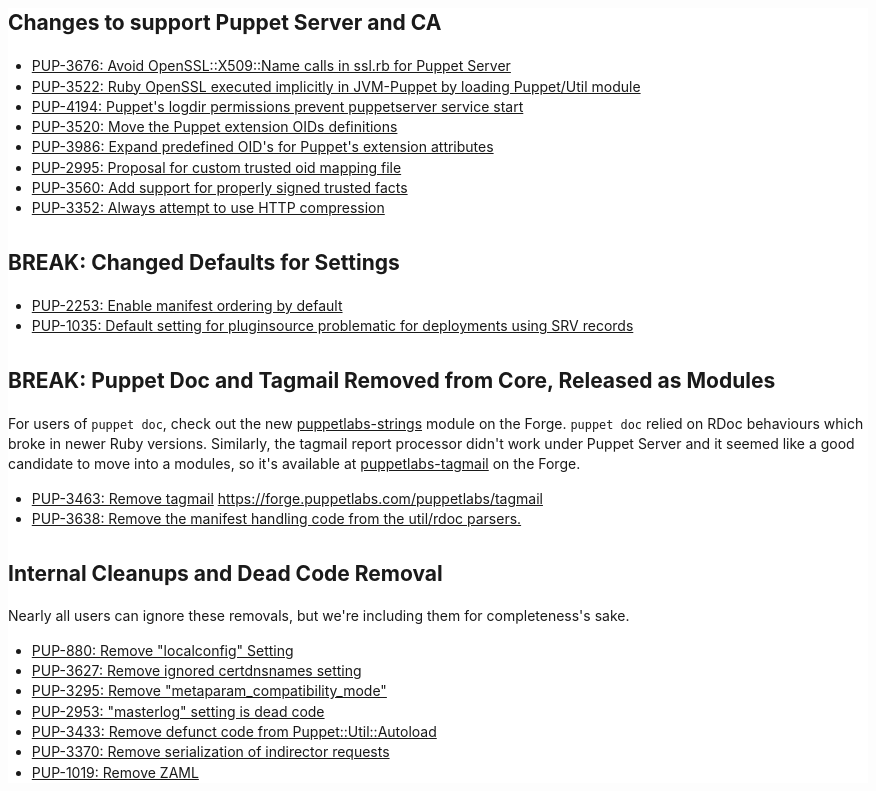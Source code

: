 ## Changes to support Puppet Server and CA

* [PUP-3676: Avoid OpenSSL::X509::Name calls in ssl.rb for Puppet Server](https://tickets.puppetlabs.com/browse/PUP-3676)
* [PUP-3522: Ruby OpenSSL executed implicitly in JVM-Puppet by loading Puppet/Util module](https://tickets.puppetlabs.com/browse/PUP-3522)
* [PUP-4194: Puppet's logdir permissions prevent puppetserver service start](https://tickets.puppetlabs.com/browse/PUP-4194)
* [PUP-3520: Move the Puppet extension OIDs definitions](https://tickets.puppetlabs.com/browse/PUP-3520)
* [PUP-3986: Expand predefined OID's for Puppet's extension attributes](https://tickets.puppetlabs.com/browse/PUP-3986)
* [PUP-2995: Proposal for custom trusted oid mapping file](https://tickets.puppetlabs.com/browse/PUP-2995)
* [PUP-3560: Add support for properly signed trusted facts](https://tickets.puppetlabs.com/browse/PUP-3560)
* [PUP-3352: Always attempt to use HTTP compression](https://tickets.puppetlabs.com/browse/PUP-3352)

## BREAK: Changed Defaults for Settings

* [PUP-2253: Enable manifest ordering by default](https://tickets.puppetlabs.com/browse/PUP-2253)
* [PUP-1035: Default setting for pluginsource problematic for deployments using SRV records](https://tickets.puppetlabs.com/browse/PUP-1035)

## BREAK: Puppet Doc and Tagmail Removed from Core, Released as Modules

For users of `puppet doc`, check out the new [puppetlabs-strings](https://forge.puppetlabs.com/puppetlabs/strings/) module on the Forge. `puppet doc` relied on RDoc behaviours which broke in newer Ruby versions. Similarly, the tagmail report processor didn't work under Puppet Server and it seemed like a good candidate to move into a modules, so it's available at [puppetlabs-tagmail](https://forge.puppetlabs.com/puppetlabs/tagmail) on the Forge.

* [PUP-3463: Remove tagmail](https://tickets.puppetlabs.com/browse/PUP-3463)
    https://forge.puppetlabs.com/puppetlabs/tagmail
* [PUP-3638: Remove the manifest handling code from the util/rdoc parsers.](https://tickets.puppetlabs.com/browse/PUP-3638)

## Internal Cleanups and Dead Code Removal

Nearly all users can ignore these removals, but we're including them for completeness's sake.

* [PUP-880: Remove "localconfig" Setting](https://tickets.puppetlabs.com/browse/PUP-880)
* [PUP-3627: Remove ignored certdnsnames setting](https://tickets.puppetlabs.com/browse/PUP-3627)
* [PUP-3295: Remove "metaparam_compatibility_mode"](https://tickets.puppetlabs.com/browse/PUP-3295)
* [PUP-2953: "masterlog" setting is dead code](https://tickets.puppetlabs.com/browse/PUP-2953)
* [PUP-3433: Remove defunct code from Puppet::Util::Autoload](https://tickets.puppetlabs.com/browse/PUP-3433)
* [PUP-3370: Remove serialization of indirector requests](https://tickets.puppetlabs.com/browse/PUP-3370)
* [PUP-1019: Remove ZAML](https://tickets.puppetlabs.com/browse/PUP-1019)
